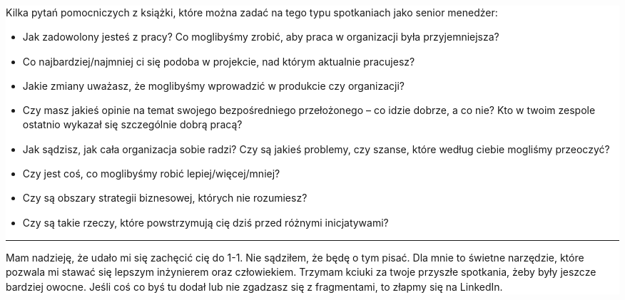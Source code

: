 Kilka pytań pomocniczych z książki, które można zadać na tego typu spotkaniach
jako senior menedżer:

-   Jak zadowolony jesteś z pracy? Co moglibyśmy zrobić, aby praca w organizacji
    była przyjemniejsza?

-   Co najbardziej/najmniej ci się podoba w projekcie, nad którym aktualnie
    pracujesz?

-   Jakie zmiany uważasz, że moglibyśmy wprowadzić w produkcie czy organizacji?

-   Czy masz jakieś opinie na temat swojego bezpośredniego przełożonego – co
    idzie dobrze, a co nie? Kto w twoim zespole ostatnio wykazał się szczególnie
    dobrą pracą?

-   Jak sądzisz, jak cała organizacja sobie radzi? Czy są jakieś problemy, czy
    szanse, które według ciebie mogliśmy przeoczyć?

-   Czy jest coś, co moglibyśmy robić lepiej/więcej/mniej?

-   Czy są obszary strategii biznesowej, których nie rozumiesz?

-   Czy są takie rzeczy, które powstrzymują cię dziś przed różnymi inicjatywami?

---

Mam nadzieję, że udało mi się zachęcić cię do 1-1. Nie sądziłem, że będę o tym
pisać. Dla mnie to świetne narzędzie, które pozwala mi stawać się lepszym
inżynierem oraz człowiekiem. Trzymam kciuki za twoje przyszłe spotkania, żeby
były jeszcze bardziej owocne. Jeśli coś co byś tu dodał lub nie zgadzasz się z
fragmentami, to złapmy się na LinkedIn.
